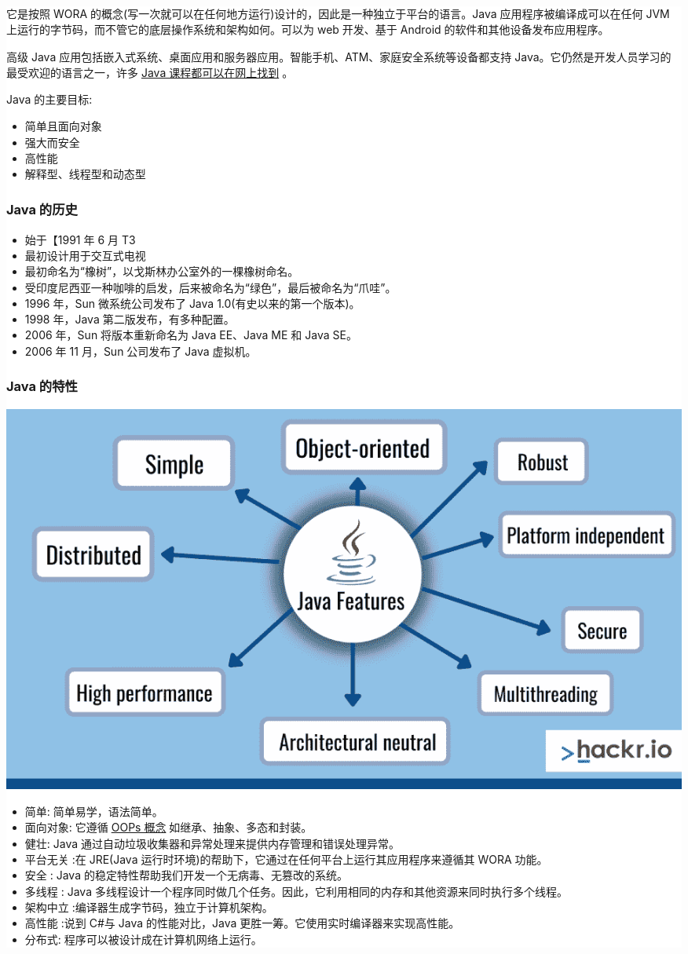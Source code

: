 它是按照 WORA 的概念(写一次就可以在任何地方运行)设计的，因此是一种独立于平台的语言。Java 应用程序被编译成可以在任何 JVM 上运行的字节码，而不管它的底层操作系统和架构如何。可以为 web 开发、基于 Android 的软件和其他设备发布应用程序。

高级 Java 应用包括嵌入式系统、桌面应用和服务器应用。智能手机、ATM、家庭安全系统等设备都支持 Java。它仍然是开发人员学习的最受欢迎的语言之一，许多 [Java 课程都可以在网上找到](https://hackr.io/blog/best-java-courses) 。

Java 的主要目标:

*   简单且面向对象
*   强大而安全
*   高性能
*   解释型、线程型和动态型

### Java 的历史

*   始于【1991 年 6 月 T3
*   最初设计用于交互式电视
*   最初命名为“橡树”，以戈斯林办公室外的一棵橡树命名。
*   受印度尼西亚一种咖啡的启发，后来被命名为“绿色”，最后被命名为“爪哇”。
*   1996 年，Sun 微系统公司发布了 Java 1.0(有史以来的第一个版本)。
*   1998 年，Java 第二版发布，有多种配置。
*   2006 年，Sun 将版本重新命名为 Java EE、Java ME 和 Java SE。
*   2006 年 11 月，Sun 公司发布了 Java 虚拟机。

### Java 的特性

![](img/e522b756af94a46d0fa2d731d3555622.png)

*   简单: 简单易学，语法简单。
*   面向对象: 它遵循 [OOPs 概念](https://hackr.io/admin/blog/posts/57/https:/hackr.io/blog/oops-concepts-in-java-with-examples) 如继承、抽象、多态和封装。
*   健壮: Java 通过自动垃圾收集器和异常处理来提供内存管理和错误处理异常。
*   平台无关 :在 JRE(Java 运行时环境)的帮助下，它通过在任何平台上运行其应用程序来遵循其 WORA 功能。
*   安全 : Java 的稳定特性帮助我们开发一个无病毒、无篡改的系统。
*   多线程 : Java 多线程设计一个程序同时做几个任务。因此，它利用相同的内存和其他资源来同时执行多个线程。
*   架构中立 :编译器生成字节码，独立于计算机架构。
*   高性能 :说到 C#与 Java 的性能对比，Java 更胜一筹。它使用实时编译器来实现高性能。
*   分布式: 程序可以被设计成在计算机网络上运行。
